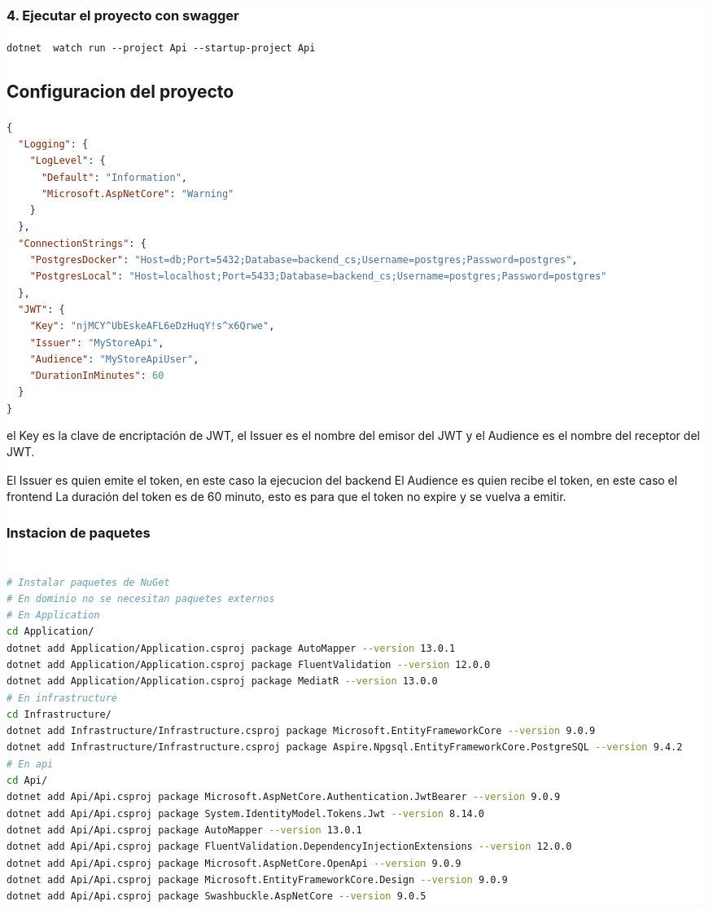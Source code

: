 ### 4. Ejecutar el proyecto con swagger
```
dotnet  watch run --project Api --startup-project Api
```

## Configuracion del proyecto 
```json
{
  "Logging": {
    "LogLevel": {
      "Default": "Information",
      "Microsoft.AspNetCore": "Warning"
    }
  },
  "ConnectionStrings": {
    "PostgresDocker": "Host=db;Port=5432;Database=backend_cs;Username=postgres;Password=postgres",
    "PostgresLocal": "Host=localhost;Port=5433;Database=backend_cs;Username=postgres;Password=postgres"
  },
  "JWT": {
    "Key": "njMCY^UbEskeAFL6eDzHuqY!s^x6Qrwe",
    "Issuer": "MyStoreApi",
    "Audience": "MyStoreApiUser",
    "DurationInMinutes": 60
  }
}
```

el Key es la clave de encriptación de JWT, el Issuer es el nombre del emisor del JWT y el Audience es el nombre del receptor del JWT.

El Issuer es quien emite el token, en este caso la ejecucion del backend 
El Audience es quien recibe el token, en este caso el frontend 
La duración del token es de 60 minuto, esto es para que el token no expire y se vuelva a emitir.


### Instacion de paquetes

```bash

# Instalar paquetes de NuGet 
# En dominio no se necesitan paquetes externos 
# En Application
cd Application/
dotnet add Application/Application.csproj package AutoMapper --version 13.0.1
dotnet add Application/Application.csproj package FluentValidation --version 12.0.0
dotnet add Application/Application.csproj package MediatR --version 13.0.0
# En infrastructure
cd Infrastructure/
dotnet add Infrastructure/Infrastructure.csproj package Microsoft.EntityFrameworkCore --version 9.0.9
dotnet add Infrastructure/Infrastructure.csproj package Aspire.Npgsql.EntityFrameworkCore.PostgreSQL --version 9.4.2
# En api
cd Api/
dotnet add Api/Api.csproj package Microsoft.AspNetCore.Authentication.JwtBearer --version 9.0.9
dotnet add Api/Api.csproj package System.IdentityModel.Tokens.Jwt --version 8.14.0
dotnet add Api/Api.csproj package AutoMapper --version 13.0.1
dotnet add Api/Api.csproj package FluentValidation.DependencyInjectionExtensions --version 12.0.0
dotnet add Api/Api.csproj package Microsoft.AspNetCore.OpenApi --version 9.0.9
dotnet add Api/Api.csproj package Microsoft.EntityFrameworkCore.Design --version 9.0.9
dotnet add Api/Api.csproj package Swashbuckle.AspNetCore --version 9.0.5
```
